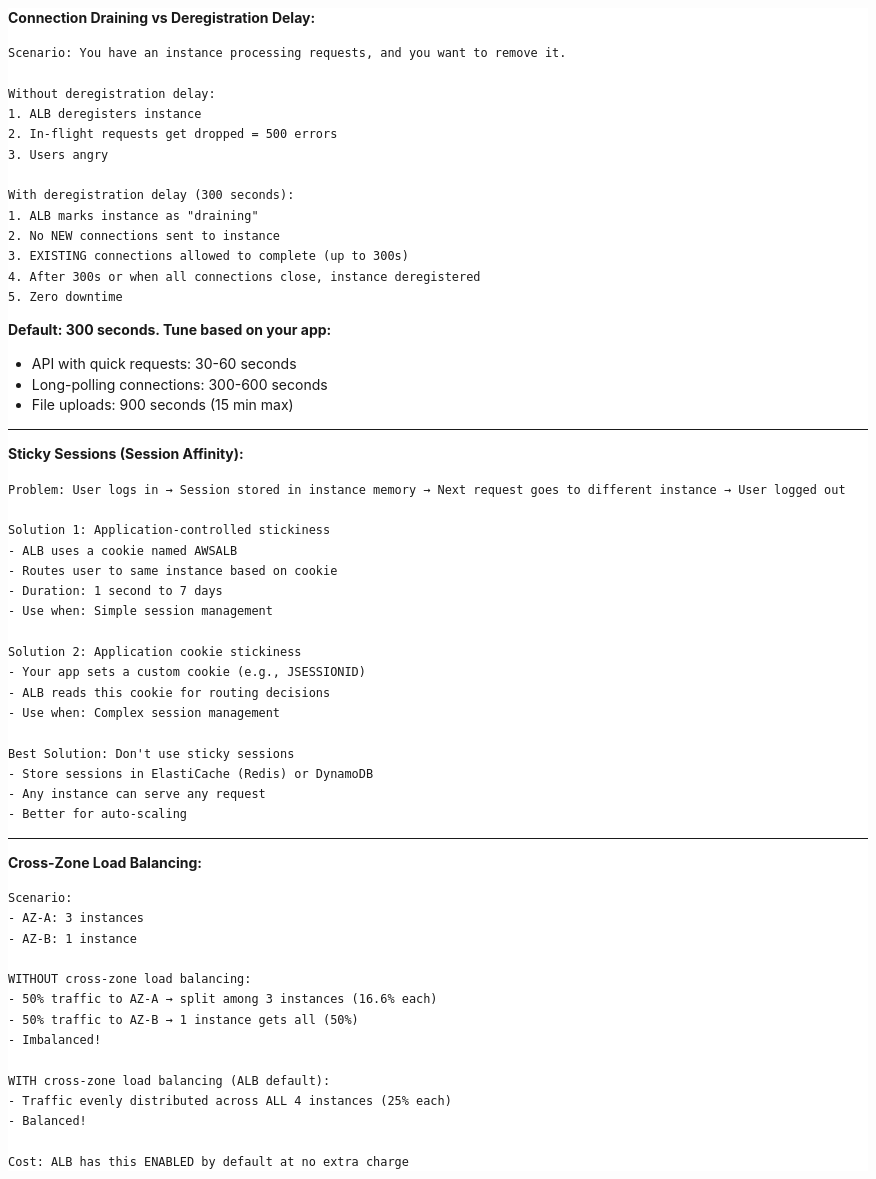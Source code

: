 
**Connection Draining vs Deregistration Delay:**

```
Scenario: You have an instance processing requests, and you want to remove it.

Without deregistration delay:
1. ALB deregisters instance
2. In-flight requests get dropped = 500 errors
3. Users angry

With deregistration delay (300 seconds):
1. ALB marks instance as "draining"
2. No NEW connections sent to instance
3. EXISTING connections allowed to complete (up to 300s)
4. After 300s or when all connections close, instance deregistered
5. Zero downtime
```

**Default: 300 seconds. Tune based on your app:**
- API with quick requests: 30-60 seconds
- Long-polling connections: 300-600 seconds
- File uploads: 900 seconds (15 min max)

---

**Sticky Sessions (Session Affinity):**

```
Problem: User logs in → Session stored in instance memory → Next request goes to different instance → User logged out

Solution 1: Application-controlled stickiness
- ALB uses a cookie named AWSALB
- Routes user to same instance based on cookie
- Duration: 1 second to 7 days
- Use when: Simple session management

Solution 2: Application cookie stickiness
- Your app sets a custom cookie (e.g., JSESSIONID)
- ALB reads this cookie for routing decisions
- Use when: Complex session management

Best Solution: Don't use sticky sessions
- Store sessions in ElastiCache (Redis) or DynamoDB
- Any instance can serve any request
- Better for auto-scaling
```

---

**Cross-Zone Load Balancing:**

```
Scenario: 
- AZ-A: 3 instances
- AZ-B: 1 instance

WITHOUT cross-zone load balancing:
- 50% traffic to AZ-A → split among 3 instances (16.6% each)
- 50% traffic to AZ-B → 1 instance gets all (50%)
- Imbalanced!

WITH cross-zone load balancing (ALB default):
- Traffic evenly distributed across ALL 4 instances (25% each)
- Balanced!

Cost: ALB has this ENABLED by default at no extra charge
```